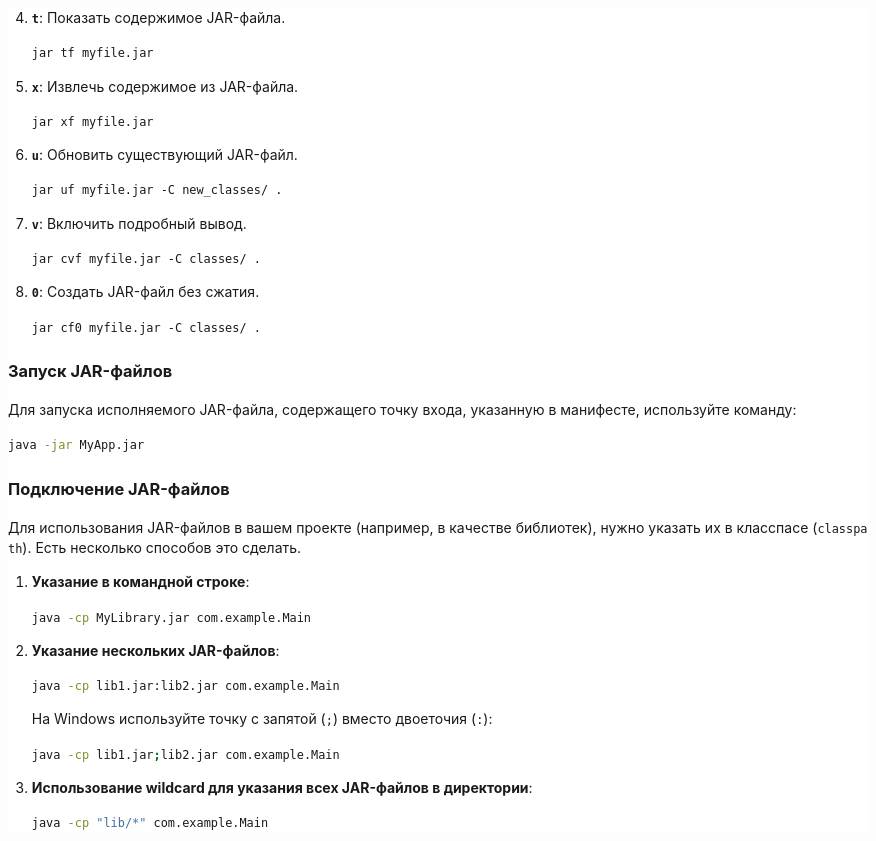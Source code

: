 4. **`t`**: Показать содержимое JAR-файла.
   ```
   jar tf myfile.jar
   ```

5. **`x`**: Извлечь содержимое из JAR-файла.
   ```
   jar xf myfile.jar
   ```

6. **`u`**: Обновить существующий JAR-файл.
   ```
   jar uf myfile.jar -C new_classes/ .
   ```

7. **`v`**: Включить подробный вывод.
   ```
   jar cvf myfile.jar -C classes/ .
   ```

8. **`0`**: Создать JAR-файл без сжатия.
   ```
   jar cf0 myfile.jar -C classes/ .
   ```

### Запуск JAR-файлов

Для запуска исполняемого JAR-файла, содержащего точку входа, указанную в манифесте, используйте команду:

```sh
java -jar MyApp.jar
```

### Подключение JAR-файлов

Для использования JAR-файлов в вашем проекте (например, в качестве библиотек), нужно указать их в класспасе (`classpath`). Есть несколько способов это сделать.

1. **Указание в командной строке**:

   ```sh
   java -cp MyLibrary.jar com.example.Main
   ```

2. **Указание нескольких JAR-файлов**:

   ```sh
   java -cp lib1.jar:lib2.jar com.example.Main
   ```

   На Windows используйте точку с запятой (`;`) вместо двоеточия (`:`):

   ```sh
   java -cp lib1.jar;lib2.jar com.example.Main
   ```

3. **Использование wildcard для указания всех JAR-файлов в директории**:

   ```sh
   java -cp "lib/*" com.example.Main
   ```
